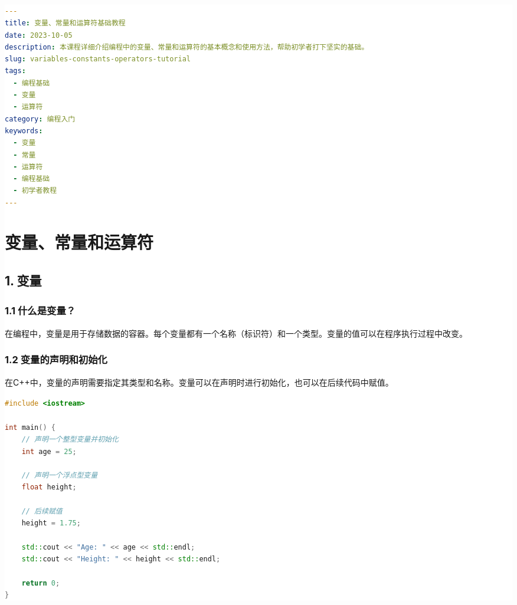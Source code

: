 ```yaml
---
title: 变量、常量和运算符基础教程
date: 2023-10-05
description: 本课程详细介绍编程中的变量、常量和运算符的基本概念和使用方法，帮助初学者打下坚实的基础。
slug: variables-constants-operators-tutorial
tags:
  - 编程基础
  - 变量
  - 运算符
category: 编程入门
keywords:
  - 变量
  - 常量
  - 运算符
  - 编程基础
  - 初学者教程
---
```


# 变量、常量和运算符

## 1. 变量

### 1.1 什么是变量？

在编程中，变量是用于存储数据的容器。每个变量都有一个名称（标识符）和一个类型。变量的值可以在程序执行过程中改变。

### 1.2 变量的声明和初始化

在C++中，变量的声明需要指定其类型和名称。变量可以在声明时进行初始化，也可以在后续代码中赋值。

```cpp
#include <iostream>

int main() {
    // 声明一个整型变量并初始化
    int age = 25;

    // 声明一个浮点型变量
    float height;

    // 后续赋值
    height = 1.75;

    std::cout << "Age: " << age << std::endl;
    std::cout << "Height: " << height << std::endl;

    return 0;
}
```
